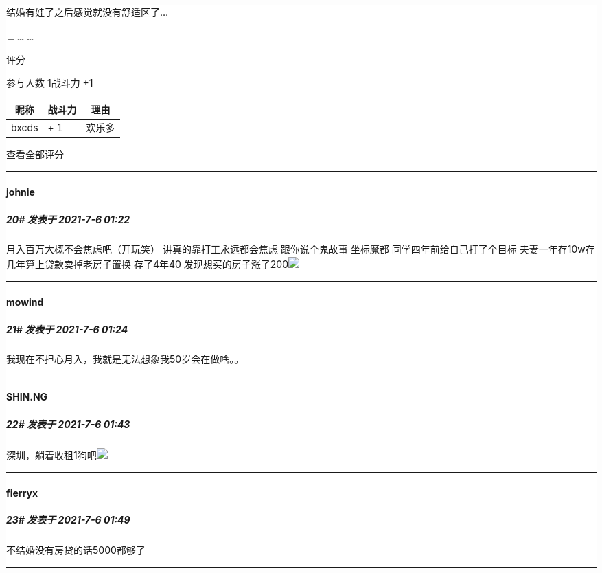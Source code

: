 
结婚有娃了之后感觉就没有舒适区了…


﹍﹍﹍

评分


 参与人数 1战斗力 +1

|昵称|战斗力|理由|
|----|---|---|
| bxcds| + 1|欢乐多|


查看全部评分


*****

####  johnie  
##### 20#       发表于 2021-7-6 01:22


月入百万大概不会焦虑吧（开玩笑）
讲真的靠打工永远都会焦虑
跟你说个鬼故事
坐标魔都 同学四年前给自己打了个目标 夫妻一年存10w存几年算上贷款卖掉老房子置换
存了4年40 发现想买的房子涨了200<img src="https://static.saraba1st.com/image/smiley/face2017/067.png" referrerpolicy="no-referrer">


*****

####  mowind  
##### 21#       发表于 2021-7-6 01:24


我现在不担心月入，我就是无法想象我50岁会在做啥。。


*****

####  SHIN.NG  
##### 22#       发表于 2021-7-6 01:43


深圳，躺着收租1狗吧<img src="https://static.saraba1st.com/image/smiley/face2017/152.png" referrerpolicy="no-referrer">


*****

####  fierryx  
##### 23#       发表于 2021-7-6 01:49


不结婚没有房贷的话5000都够了


*****
